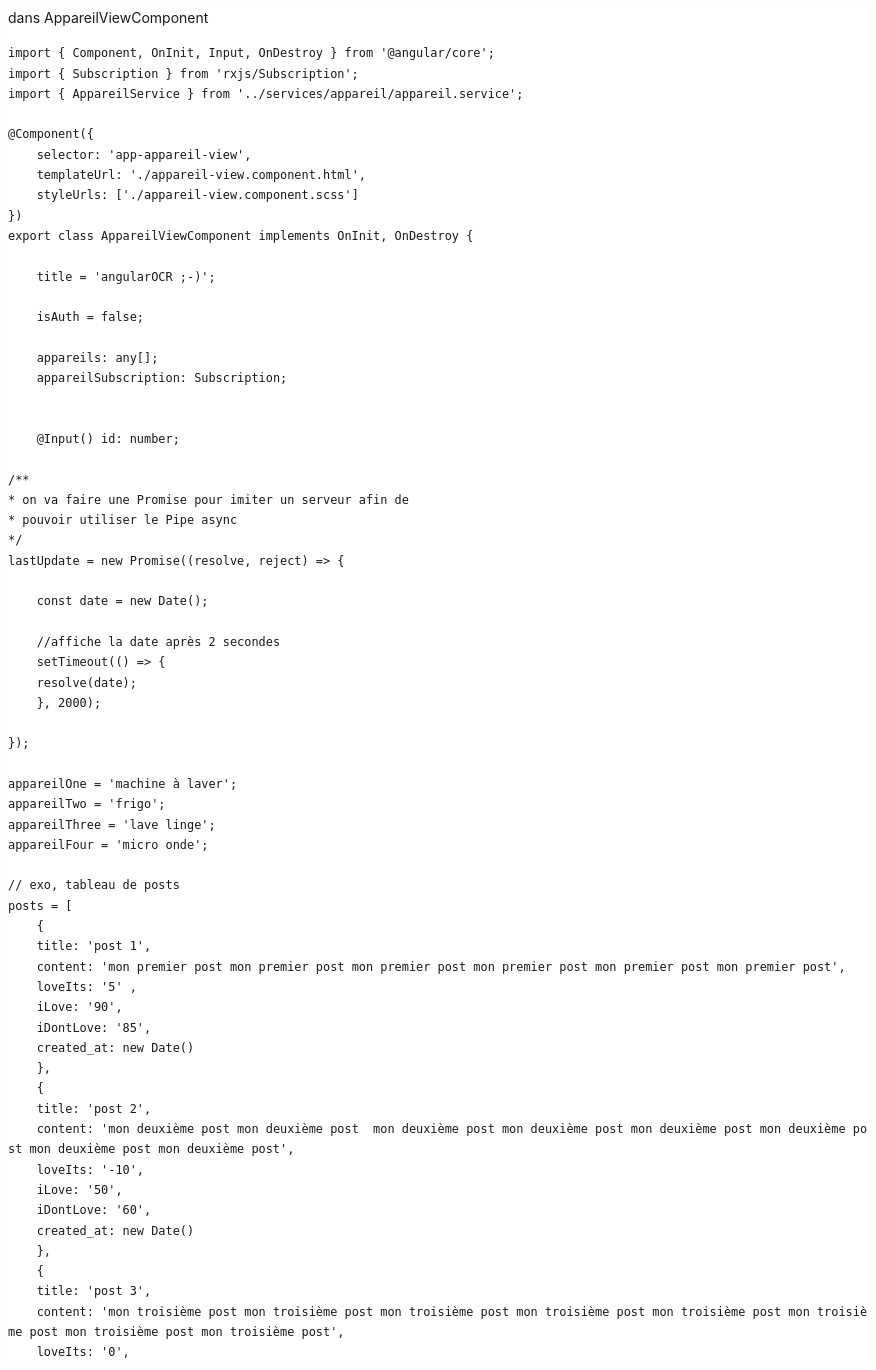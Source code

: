 

dans AppareilViewComponent 

    import { Component, OnInit, Input, OnDestroy } from '@angular/core';
    import { Subscription } from 'rxjs/Subscription';
    import { AppareilService } from '../services/appareil/appareil.service';

    @Component({
        selector: 'app-appareil-view',
        templateUrl: './appareil-view.component.html',
        styleUrls: ['./appareil-view.component.scss']
    })
    export class AppareilViewComponent implements OnInit, OnDestroy {

        title = 'angularOCR ;-)';

        isAuth = false;

        appareils: any[];
        appareilSubscription: Subscription;

        
        @Input() id: number;

    /**
    * on va faire une Promise pour imiter un serveur afin de
    * pouvoir utiliser le Pipe async
    */
    lastUpdate = new Promise((resolve, reject) => {

        const date = new Date();

        //affiche la date après 2 secondes
        setTimeout(() => {
        resolve(date);
        }, 2000);
        
    });

    appareilOne = 'machine à laver';
    appareilTwo = 'frigo';
    appareilThree = 'lave linge';
    appareilFour = 'micro onde';

    // exo, tableau de posts
    posts = [
        {
        title: 'post 1',
        content: 'mon premier post mon premier post mon premier post mon premier post mon premier post mon premier post',
        loveIts: '5' ,
        iLove: '90',
        iDontLove: '85',
        created_at: new Date()
        },
        {
        title: 'post 2',
        content: 'mon deuxième post mon deuxième post  mon deuxième post mon deuxième post mon deuxième post mon deuxième post mon deuxième post mon deuxième post',
        loveIts: '-10',
        iLove: '50',
        iDontLove: '60',
        created_at: new Date()
        },
        {
        title: 'post 3',
        content: 'mon troisième post mon troisième post mon troisième post mon troisième post mon troisième post mon troisième post mon troisième post mon troisième post',
        loveIts: '0',